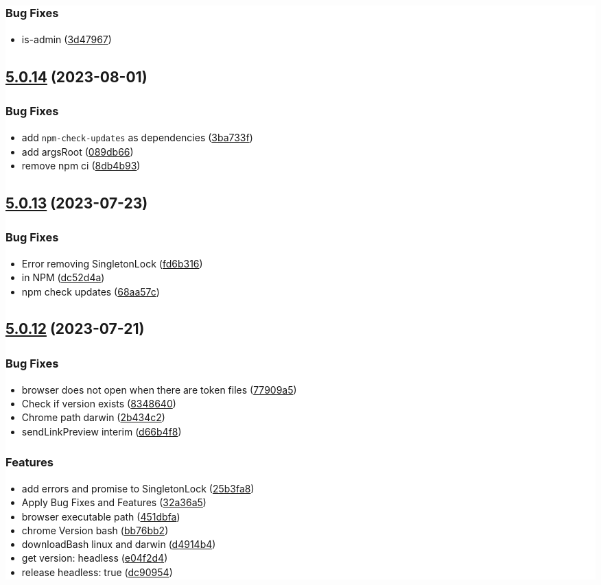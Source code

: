 ### Bug Fixes

- is-admin ([3d47967](https://github.com/orkestral/venom/commit/3d479674a0bb0301f4d3673ce1a0a98cda57e6a9))

## [5.0.14](https://github.com/orkestral/venom/compare/v5.0.13...v5.0.14) (2023-08-01)

### Bug Fixes

- add `npm-check-updates` as dependencies ([3ba733f](https://github.com/orkestral/venom/commit/3ba733f9da96c6a1ed6600a3fa2d3c20d018e37c))
- add argsRoot ([089db66](https://github.com/orkestral/venom/commit/089db66d4f9a4d8638dc071571d4c451aa2b8c72))
- remove npm ci ([8db4b93](https://github.com/orkestral/venom/commit/8db4b934ed83b1c9602e7915e7e2af035f32db0c))

## [5.0.13](https://github.com/orkestral/venom/compare/v5.0.12...v5.0.13) (2023-07-23)

### Bug Fixes

- Error removing SingletonLock ([fd6b316](https://github.com/orkestral/venom/commit/fd6b316e1e1dd7462cbbba9eb4080875d6613759))
- in NPM ([dc52d4a](https://github.com/orkestral/venom/commit/dc52d4a28cbd74d312cd43aa0d96bba8d9038c81))
- npm check updates ([68aa57c](https://github.com/orkestral/venom/commit/68aa57c85aad56773e9ff2769e8362241a58ee9a))

## [5.0.12](https://github.com/orkestral/venom/compare/v5.0.11...v5.0.12) (2023-07-21)

### Bug Fixes

- browser does not open when there are token files ([77909a5](https://github.com/orkestral/venom/commit/77909a54ca5d07a8e9b5d19ed416d8dd493d85ed))
- Check if version exists ([8348640](https://github.com/orkestral/venom/commit/8348640973417df3056755c5ec8821f30f288fcc))
- Chrome path darwin ([2b434c2](https://github.com/orkestral/venom/commit/2b434c24227dc95a54521d585e20849c92a35c0a))
- sendLinkPreview interim ([d66b4f8](https://github.com/orkestral/venom/commit/d66b4f80cc374da7316200830a7e91478b3d5f45))

### Features

- add errors and promise to SingletonLock ([25b3fa8](https://github.com/orkestral/venom/commit/25b3fa8e6b40e7841e8381f2ec65f4aaa45a7688))
- Apply Bug Fixes and Features ([32a36a5](https://github.com/orkestral/venom/commit/32a36a540caab689ed3304c278c08d58aedf486d))
- browser executable path ([451dbfa](https://github.com/orkestral/venom/commit/451dbfab5f3bc74a8ce4393cbf4349b20ea56713))
- chrome Version bash ([bb76bb2](https://github.com/orkestral/venom/commit/bb76bb22892844d5091f8827f7d5d5fde458681d))
- downloadBash linux and darwin ([d4914b4](https://github.com/orkestral/venom/commit/d4914b4c8387ba400c6e649aa6aaf59ebcf8ea74))
- get version: headless ([e04f2d4](https://github.com/orkestral/venom/commit/e04f2d4b492c42f59abf0024040a3946e2c5ffce))
- release headless: true ([dc90954](https://github.com/orkestral/venom/commit/dc90954773a3b248d2e4064feffe8d6c3a53cef7))

